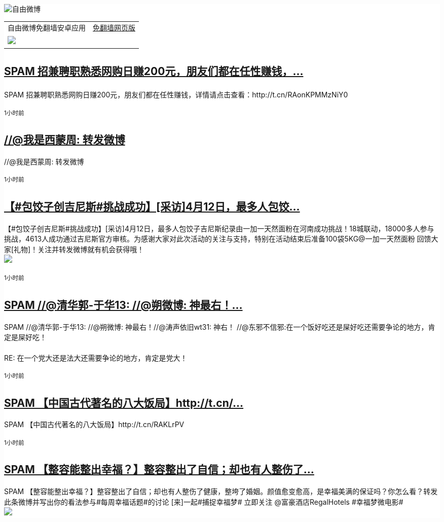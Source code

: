 
<img src="../../raw/master/x/freeweibo.png" alt="自由微博"/><table>
	<tr>
				<td>自由微博免翻墙安卓应用</td>
								<td><a href="https://d2pfpjjz2q2glf.cloudfront.net/"
			target="freeweibo-mirror">免翻墙网页版</a></td>
	</tr>
		<tr>
				<td><a href="../../raw/master/x/FreeWeibo1.9.apk"><img
				src="../../raw/master/x/freeweibo.qr.png" /></a></td>
								<td></td>
	</tr>
	</table><h2>
	<a href="https://d2ijgox36kxr4p.cloudfront.net/weibo/3831478641129336" target="freeweibo-mirror">SPAM 招兼聘职熟悉网购日赚200元，朋友们都在任性赚钱，…</a>
</h2>
<p>SPAM &#25307;&#20860;&#32856;&#32844;&#29087;&#24713;&#32593;&#36141;&#26085;&#36186;200&#20803;&#65292;&#26379;&#21451;&#20204;&#37117;&#22312;&#20219;&#24615;&#36186;&#38065;&#65292;&#35814;&#24773;&#35831;&#28857;&#20987;&#26597;&#30475;&#65306;http://t.cn/RAonKPMMzNiY0</p>
<p>
	<small>1小时前</small>
</p><h2>
	<a href="https://d3joi7em1lekeb.cloudfront.net/weibo/3831493912852411" target="freeweibo-mirror">//@我是西蒙周: 转发微博</a>
</h2>
<p>//@&#25105;&#26159;&#35199;&#33945;&#21608;: &#36716;&#21457;&#24494;&#21338;</p>
<p>
	<small>1小时前</small>
</p><h2>
	<a href="https://d3joi7em1lekeb.cloudfront.net/weibo/3831030887052668" target="freeweibo-mirror">【#包饺子创吉尼斯#挑战成功】[采访]4月12日，最多人包饺…</a>
</h2>
<p>&#12304;#&#21253;&#39290;&#23376;&#21019;&#21513;&#23612;&#26031;#&#25361;&#25112;&#25104;&#21151;&#12305;[&#37319;&#35775;]4&#26376;12&#26085;&#65292;&#26368;&#22810;&#20154;&#21253;&#39290;&#23376;&#21513;&#23612;&#26031;&#32426;&#24405;&#30001;&#19968;&#21152;&#19968;&#22825;&#28982;&#38754;&#31881;&#22312;&#27827;&#21335;&#25104;&#21151;&#25361;&#25112;&#65281;18&#22478;&#32852;&#21160;&#65292;18000&#22810;&#20154;&#21442;&#19982;&#25361;&#25112;&#65292;4613&#20154;&#25104;&#21151;&#36890;&#36807;&#21513;&#23612;&#26031;&#23448;&#26041;&#23457;&#26680;&#12290;&#20026;&#24863;&#35874;&#22823;&#23478;&#23545;&#27492;&#27425;&#27963;&#21160;&#30340;&#20851;&#27880;&#19982;&#25903;&#25345;&#65292;&#29305;&#21035;&#22312;&#27963;&#21160;&#32467;&#26463;&#21518;&#20934;&#22791;100&#34955;5KG@&#19968;&#21152;&#19968;&#22825;&#28982;&#38754;&#31881; &#22238;&#39304;&#22823;&#23478;[&#31036;&#29289;]&#65281;&#20851;&#27880;&#24182;&#36716;&#21457;&#24494;&#21338;&#23601;&#26377;&#26426;&#20250;&#33719;&#24471;&#21734;&#65281;<br><img src="http://ww3.sinaimg.cn/large/9b982f83tw1er381yrg63j20qo0f077y.jpg"></p>
<p>
	<small>1小时前</small>
</p><h2>
	<a href="https://d3joi7em1lekeb.cloudfront.net/weibo/3831490716515422" target="freeweibo-mirror">SPAM //@清华郭-于华13: //@朔微博: 神最右！…</a>
</h2>
<p>SPAM //@&#28165;&#21326;&#37101;-&#20110;&#21326;13: //@&#26388;&#24494;&#21338;: &#31070;&#26368;&#21491;&#65281;//@&#28059;&#22768;&#20381;&#26087;wt31: &#31070;&#21491;&#65281; //@&#19996;&#37034;&#19981;&#20449;&#37034;:&#22312;&#19968;&#20010;&#39277;&#22909;&#21507;&#36824;&#26159;&#23630;&#22909;&#21507;&#36824;&#38656;&#35201;&#20105;&#35770;&#30340;&#22320;&#26041;&#65292;&#32943;&#23450;&#26159;&#23630;&#22909;&#21507;&#65281;<br><br>RE: &#22312;&#19968;&#20010;&#20826;&#22823;&#36824;&#26159;&#27861;&#22823;&#36824;&#38656;&#35201;&#20105;&#35770;&#30340;&#22320;&#26041;&#65292;&#32943;&#23450;&#26159;&#20826;&#22823;&#65281;</p>
<p>
	<small>1小时前</small>
</p><h2>
	<a href="https://d7mglq142hzrl.cloudfront.net/weibo/3831489383232639" target="freeweibo-mirror">SPAM 【中国古代著名的八大饭局】http://t.cn/…</a>
</h2>
<p>SPAM &#12304;&#20013;&#22269;&#21476;&#20195;&#33879;&#21517;&#30340;&#20843;&#22823;&#39277;&#23616;&#12305;http://t.cn/RAKLrPV</p>
<p>
	<small>1小时前</small>
</p><h2>
	<a href="https://wam-fw3.azurewebsites.net/weibo/3831469325786520" target="freeweibo-mirror">SPAM 【整容能整出幸福？】整容整出了自信；却也有人整伤了…</a>
</h2>
<p>SPAM &#12304;&#25972;&#23481;&#33021;&#25972;&#20986;&#24184;&#31119;&#65311;&#12305;&#25972;&#23481;&#25972;&#20986;&#20102;&#33258;&#20449;&#65307;&#21364;&#20063;&#26377;&#20154;&#25972;&#20260;&#20102;&#20581;&#24247;&#65292;&#25972;&#22446;&#20102;&#23130;&#23035;&#12290;&#39068;&#20540;&#24840;&#21464;&#24840;&#39640;&#65292;&#26159;&#24184;&#31119;&#32654;&#28385;&#30340;&#20445;&#35777;&#21527;&#65311;&#20320;&#24590;&#20040;&#30475;&#65311;&#36716;&#21457;&#27492;&#26465;&#24494;&#21338;&#24182;&#20889;&#20986;&#20320;&#30340;&#30475;&#27861;&#21442;&#19982;#&#27599;&#21608;&#24184;&#31119;&#35805;&#39064;#&#30340;&#35752;&#35770; [&#26469;]&#19968;&#36215;#&#25429;&#25417;&#24184;&#31119;&#26790;# &#31435;&#21363;&#20851;&#27880; @&#23500;&#35946;&#37202;&#24215;RegalHotels #&#24184;&#31119;&#26790;&#24494;&#30005;&#24433;#<br><img src="http://ww2.sinaimg.cn/large/7ebb1289gw1er4v9x0a6cj20m80m8n00.jpg"></p>
<p>